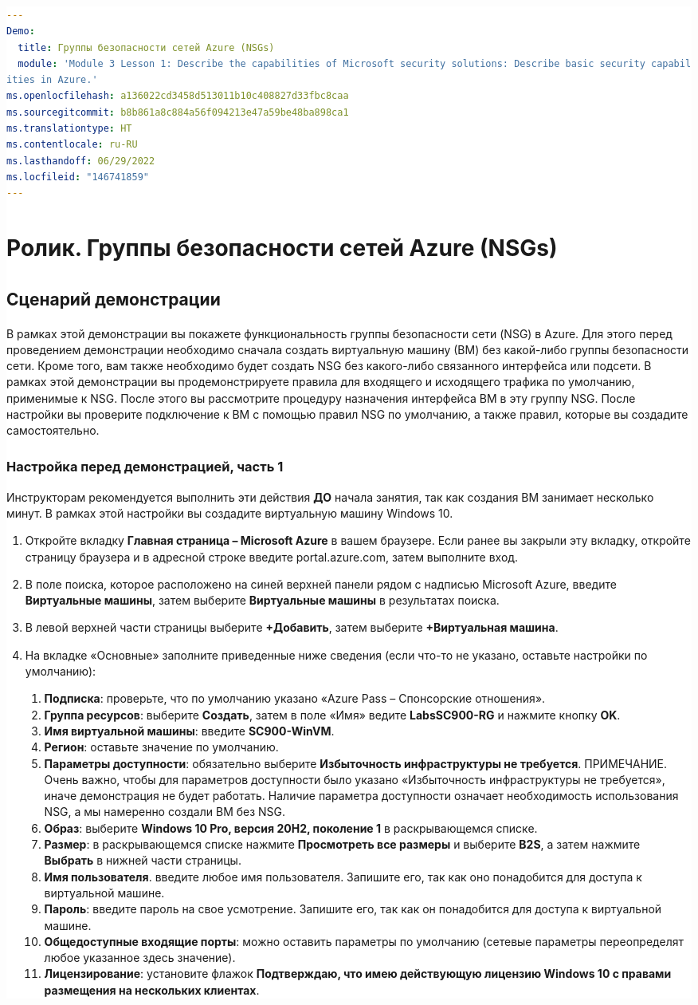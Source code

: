 ```yaml
---
Demo:
  title: Группы безопасности сетей Azure (NSGs)
  module: 'Module 3 Lesson 1: Describe the capabilities of Microsoft security solutions: Describe basic security capabilities in Azure.'
ms.openlocfilehash: a136022cd3458d513011b10c408827d33fbc8caa
ms.sourcegitcommit: b8b861a8c884a56f094213e47a59be48ba898ca1
ms.translationtype: HT
ms.contentlocale: ru-RU
ms.lasthandoff: 06/29/2022
ms.locfileid: "146741859"
---
```

# <a name="demo-azure-network-security-groups-nsgs"></a>Ролик. Группы безопасности сетей Azure (NSGs)

## <a name="demo-scenario"></a>Сценарий демонстрации

В рамках этой демонстрации вы покажете функциональность группы безопасности сети (NSG) в Azure.  Для этого перед проведением демонстрации необходимо сначала создать виртуальную машину (ВМ) без какой-либо группы безопасности сети. Кроме того, вам также необходимо будет создать NSG без какого-либо связанного интерфейса или подсети.  В рамках этой демонстрации вы продемонстрируете правила для входящего и исходящего трафика по умолчанию, применимые к NSG. После этого вы рассмотрите процедуру назначения интерфейса ВМ в эту группу NSG.  После настройки вы проверите подключение к ВМ с помощью правил NSG по умолчанию, а также правил, которые вы создадите самостоятельно.
  
### <a name="pre-demo-setup-part-1"></a>Настройка перед демонстрацией, часть 1

 Инструкторам рекомендуется выполнить эти действия **ДО** начала занятия, так как создания ВМ занимает несколько минут. В рамках этой настройки вы создадите виртуальную машину Windows 10.

1. Откройте вкладку **Главная страница – Microsoft Azure** в вашем браузере.  Если ранее вы закрыли эту вкладку, откройте страницу браузера и в адресной строке введите portal.azure.com, затем выполните вход.

1. В поле поиска, которое расположено на синей верхней панели рядом с надписью Microsoft Azure, введите **Виртуальные машины**, затем выберите **Виртуальные машины** в результатах поиска.  

1. В левой верхней части страницы выберите **+Добавить**, затем выберите **+Виртуальная машина**.

1. На вкладке «Основные» заполните приведенные ниже сведения (если что-то не указано, оставьте настройки по умолчанию):
    1. **Подписка**: проверьте, что по умолчанию указано «Azure Pass – Спонсорские отношения».
    1. **Группа ресурсов**: выберите **Создать**, затем в поле «Имя» ведите **LabsSC900-RG** и нажмите кнопку **OK**.
    1. **Имя виртуальной машины**: введите **SC900-WinVM**.
    1. **Регион**: оставьте значение по умолчанию.
    1. **Параметры доступности**: обязательно выберите **Избыточность инфраструктуры не требуется**.  ПРИМЕЧАНИЕ. Очень важно, чтобы для параметров доступности было указано «Избыточность инфраструктуры не требуется», иначе демонстрация не будет работать.  Наличие параметра доступности означает необходимость использования NSG, а мы намеренно создали ВМ без NSG.
    1. **Образ**: выберите **Windows 10 Pro, версия 20H2, поколение 1** в раскрывающемся списке.
    1. **Размер**: в раскрывающемся списке нажмите **Просмотреть все размеры** и выберите **B2S**, а затем нажмите **Выбрать** в нижней части страницы.
    1. **Имя пользователя**.  введите любое имя пользователя.  Запишите его, так как оно понадобится для доступа к виртуальной машине.
    1. **Пароль**:  введите пароль на свое усмотрение.  Запишите его, так как он понадобится для доступа к виртуальной машине.
    1. **Общедоступные входящие порты**: можно оставить параметры по умолчанию (сетевые параметры переопределят любое указанное здесь значение).
    1. **Лицензирование**: установите флажок **Подтверждаю, что имею действующую лицензию Windows 10 с правами размещения на нескольких клиентах**.
